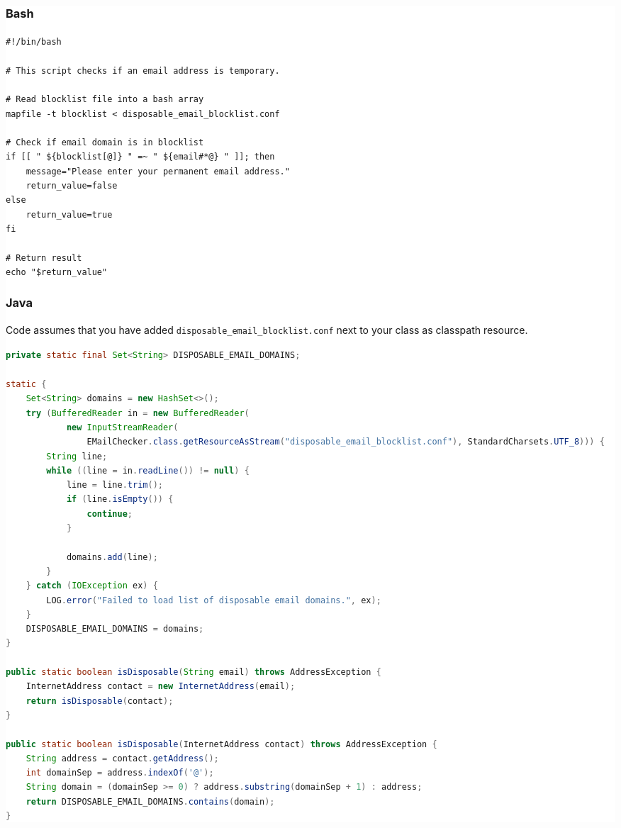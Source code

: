 ### Bash

```
#!/bin/bash

# This script checks if an email address is temporary.

# Read blocklist file into a bash array
mapfile -t blocklist < disposable_email_blocklist.conf

# Check if email domain is in blocklist
if [[ " ${blocklist[@]} " =~ " ${email#*@} " ]]; then
    message="Please enter your permanent email address."
    return_value=false
else
    return_value=true
fi

# Return result
echo "$return_value"
```

### Java

Code assumes that you have added `disposable_email_blocklist.conf` next to your class as classpath resource.

```Java
private static final Set<String> DISPOSABLE_EMAIL_DOMAINS;

static {
    Set<String> domains = new HashSet<>();
    try (BufferedReader in = new BufferedReader(
            new InputStreamReader(
                EMailChecker.class.getResourceAsStream("disposable_email_blocklist.conf"), StandardCharsets.UTF_8))) {
        String line;
        while ((line = in.readLine()) != null) {
            line = line.trim();
            if (line.isEmpty()) {
                continue;
            }
            
            domains.add(line);
        }
    } catch (IOException ex) {
        LOG.error("Failed to load list of disposable email domains.", ex);
    }
    DISPOSABLE_EMAIL_DOMAINS = domains;
}

public static boolean isDisposable(String email) throws AddressException {
    InternetAddress contact = new InternetAddress(email);
    return isDisposable(contact);
}

public static boolean isDisposable(InternetAddress contact) throws AddressException {
    String address = contact.getAddress();
    int domainSep = address.indexOf('@');
    String domain = (domainSep >= 0) ? address.substring(domainSep + 1) : address;
    return DISPOSABLE_EMAIL_DOMAINS.contains(domain);
}
```
